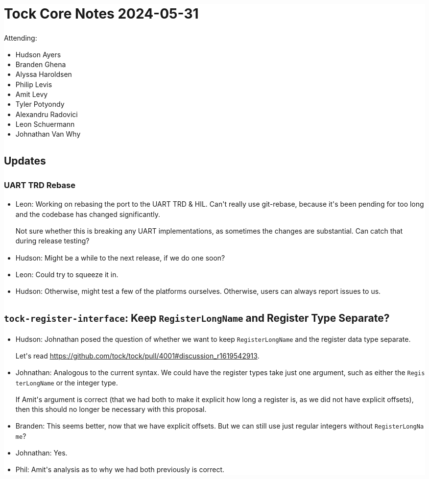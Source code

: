 # Tock Core Notes 2024-05-31

Attending:
- Hudson Ayers
- Branden Ghena
- Alyssa Haroldsen
- Philip Levis
- Amit Levy
- Tyler Potyondy
- Alexandru Radovici
- Leon Schuermann
- Johnathan Van Why

## Updates

### UART TRD Rebase

- Leon: Working on rebasing the port to the UART TRD & HIL. Can't really use
  git-rebase, because it's been pending for too long and the codebase has
  changed significantly.

  Not sure whether this is breaking any UART implementations, as sometimes the
  changes are substantial. Can catch that during release testing?

- Hudson: Might be a while to the next release, if we do one soon?

- Leon: Could try to squeeze it in.

- Hudson: Otherwise, might test a few of the platforms ourselves. Otherwise,
  users can always report issues to us.

## `tock-register-interface`: Keep `RegisterLongName` and Register Type Separate?

- Hudson: Johnathan posed the question of whether we want to keep
  `RegisterLongName` and the register data type separate.

  Let's read https://github.com/tock/tock/pull/4001#discussion_r1619542913.

- Johnathan: Analogous to the current syntax. We could have the register types
  take just one argument, such as either the `RegisterLongName` or the integer
  type.

  If Amit's argument is correct (that we had both to make it explicit how long a
  register is, as we did not have explicit offsets), then this should no longer
  be necessary with this proposal.

- Branden: This seems better, now that we have explicit offsets. But we can
  still use just regular integers without `RegisterLongName`?

- Johnathan: Yes.

- Phil: Amit's analysis as to why we had both previously is correct.
